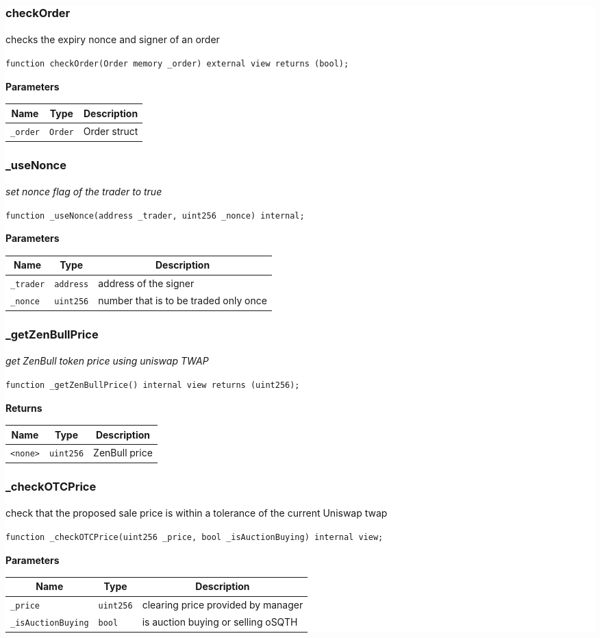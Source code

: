 
### checkOrder

checks the expiry nonce and signer of an order


```solidity
function checkOrder(Order memory _order) external view returns (bool);
```
**Parameters**

|Name|Type|Description|
|----|----|-----------|
|`_order`|`Order`|Order struct|


### _useNonce

*set nonce flag of the trader to true*


```solidity
function _useNonce(address _trader, uint256 _nonce) internal;
```
**Parameters**

|Name|Type|Description|
|----|----|-----------|
|`_trader`|`address`|address of the signer|
|`_nonce`|`uint256`|number that is to be traded only once|


### _getZenBullPrice

*get ZenBull token price using uniswap TWAP*


```solidity
function _getZenBullPrice() internal view returns (uint256);
```
**Returns**

|Name|Type|Description|
|----|----|-----------|
|`<none>`|`uint256`|ZenBull price|


### _checkOTCPrice

check that the proposed sale price is within a tolerance of the current Uniswap twap


```solidity
function _checkOTCPrice(uint256 _price, bool _isAuctionBuying) internal view;
```
**Parameters**

|Name|Type|Description|
|----|----|-----------|
|`_price`|`uint256`|clearing price provided by manager|
|`_isAuctionBuying`|`bool`|is auction buying or selling oSQTH|
